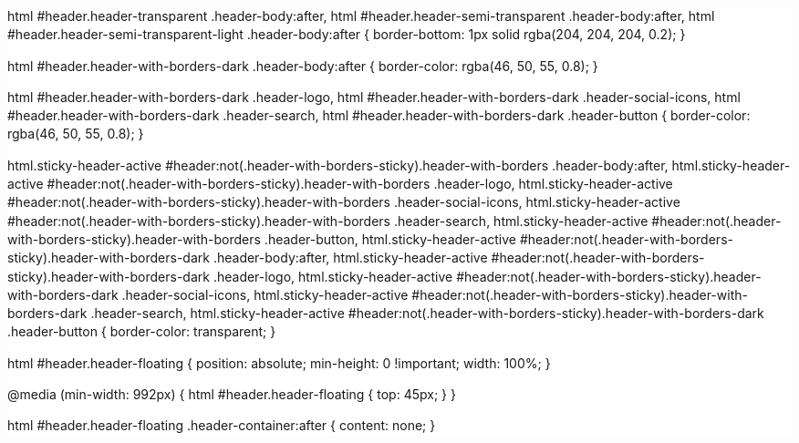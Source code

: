 html #header.header-transparent .header-body:after, html #header.header-semi-transparent .header-body:after, html #header.header-semi-transparent-light .header-body:after {
	border-bottom: 1px solid rgba(204, 204, 204, 0.2);
}
 
html #header.header-with-borders-dark .header-body:after {
	border-color: rgba(46, 50, 55, 0.8);
}
 
html #header.header-with-borders-dark .header-logo,
html #header.header-with-borders-dark .header-social-icons,
html #header.header-with-borders-dark .header-search,
html #header.header-with-borders-dark .header-button {
	border-color: rgba(46, 50, 55, 0.8);
}
 
html.sticky-header-active #header:not(.header-with-borders-sticky).header-with-borders .header-body:after,
html.sticky-header-active #header:not(.header-with-borders-sticky).header-with-borders .header-logo,
html.sticky-header-active #header:not(.header-with-borders-sticky).header-with-borders .header-social-icons,
html.sticky-header-active #header:not(.header-with-borders-sticky).header-with-borders .header-search,
html.sticky-header-active #header:not(.header-with-borders-sticky).header-with-borders .header-button, html.sticky-header-active #header:not(.header-with-borders-sticky).header-with-borders-dark .header-body:after,
html.sticky-header-active #header:not(.header-with-borders-sticky).header-with-borders-dark .header-logo,
html.sticky-header-active #header:not(.header-with-borders-sticky).header-with-borders-dark .header-social-icons,
html.sticky-header-active #header:not(.header-with-borders-sticky).header-with-borders-dark .header-search,
html.sticky-header-active #header:not(.header-with-borders-sticky).header-with-borders-dark .header-button {
	border-color: transparent;
}
 
html #header.header-floating {
	position: absolute;
	min-height: 0 !important;
	width: 100%;
}
 
@media (min-width: 992px) {
	html #header.header-floating {
		top: 45px;
	}
}
 
html #header.header-floating .header-container:after {
	content: none;
}
 